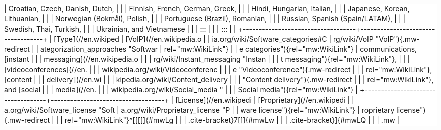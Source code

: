 | Croatian, Czech, Danish, Dutch,   |                                   |
| Finnish, French, German, Greek,   |                                   |
| Hindi, Hungarian, Italian,        |                                   |
| Japanese, Korean, Lithuanian,     |                                   |
| Norwegian (Bokmål), Polish,       |                                   |
| Portuguese (Brazil), Romanian,    |                                   |
| Russian, Spanish (Spain/LATAM),   |                                   |
| Swedish, Thai, Turkish,           |                                   |
| Ukrainian, and Vietnamese         |                                   |
| :::                               |                                   |
| :::                               |                                   |
+-----------------------------------+-----------------------------------+
| [Type](//en.wikiped               | [VoIP](//en.wikipedia.o           |
| ia.org/wiki/Software_categories#C | rg/wiki/VoIP "VoIP"){.mw-redirect |
| ategorization_approaches "Softwar | rel="mw:WikiLink"}                |
| e categories"){rel="mw:WikiLink"} | communications, [instant          |
|                                   | messaging](//en.wikipedia.o       |
|                                   | rg/wiki/Instant_messaging "Instan |
|                                   | t messaging"){rel="mw:WikiLink"}, |
|                                   | [videoconferences](//en.          |
|                                   | wikipedia.org/wiki/Videoconferenc |
|                                   | e "Videoconference"){.mw-redirect |
|                                   | rel="mw:WikiLink"}, [content      |
|                                   | delivery](//en.wi                 |
|                                   | kipedia.org/wiki/Content_delivery |
|                                   |  "Content delivery"){.mw-redirect |
|                                   | rel="mw:WikiLink"}, and [social   |
|                                   | media](//en.                      |
|                                   | wikipedia.org/wiki/Social_media " |
|                                   | Social media"){rel="mw:WikiLink"} |
+-----------------------------------+-----------------------------------+
| [License](//en.wikipedi           | [Proprietary](//en.wikipedi       |
| a.org/wiki/Software_license "Soft | a.org/wiki/Proprietary_license "P |
| ware license"){rel="mw:WikiLink"} | roprietary license"){.mw-redirect |
|                                   | rel="mw:WikiLink"}^[[[\[]{#mwLg   |
|                                   | .cite-bracket}7[\]]{#mwLw         |
|                                   | .cite-bracket}]{#mwLQ             |
|                                   | .mw                               |